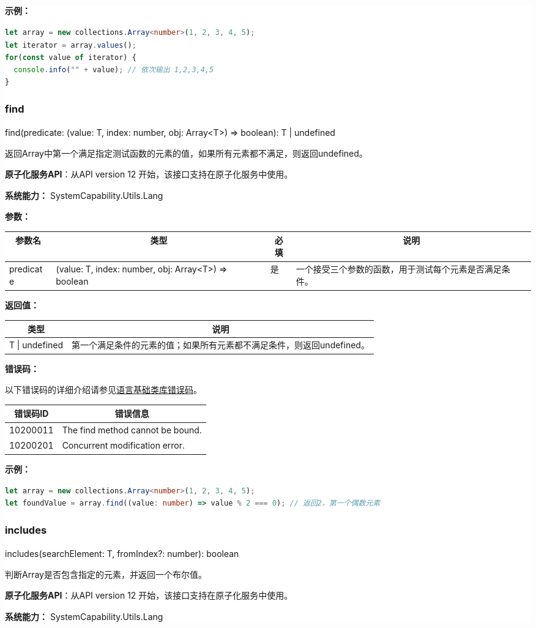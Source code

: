 **示例：**

```ts
let array = new collections.Array<number>(1, 2, 3, 4, 5);
let iterator = array.values();
for(const value of iterator) {
  console.info("" + value); // 依次输出 1,2,3,4,5
}
```

### find

find(predicate: (value: T, index: number, obj: Array\<T>) => boolean): T | undefined

返回Array中第一个满足指定测试函数的元素的值，如果所有元素都不满足，则返回undefined。

**原子化服务API**：从API version 12 开始，该接口支持在原子化服务中使用。

**系统能力：** SystemCapability.Utils.Lang

**参数：**

| 参数名    | 类型                                                 | 必填 | 说明                                                   |
| --------- | ---------------------------------------------------- | ---- | ------------------------------------------------------ |
| predicate | (value: T, index: number, obj: Array\<T>) => boolean | 是   | 一个接受三个参数的函数，用于测试每个元素是否满足条件。 |

**返回值：**

| 类型           | 说明                                                         |
| -------------- | ------------------------------------------------------------ |
| T \| undefined | 第一个满足条件的元素的值；如果所有元素都不满足条件，则返回undefined。 |

**错误码：**

以下错误码的详细介绍请参见[语言基础类库错误码](errorcode-utils.md)。

| 错误码ID | 错误信息                         |
| -------- | -------------------------------- |
| 10200011 | The find method cannot be bound. |
| 10200201 | Concurrent modification error.   |

**示例：**

```ts
let array = new collections.Array<number>(1, 2, 3, 4, 5);
let foundValue = array.find((value: number) => value % 2 === 0); // 返回2，第一个偶数元素
```

### includes

includes(searchElement: T, fromIndex?: number): boolean

判断Array是否包含指定的元素，并返回一个布尔值。

**原子化服务API**：从API version 12 开始，该接口支持在原子化服务中使用。

**系统能力：** SystemCapability.Utils.Lang
